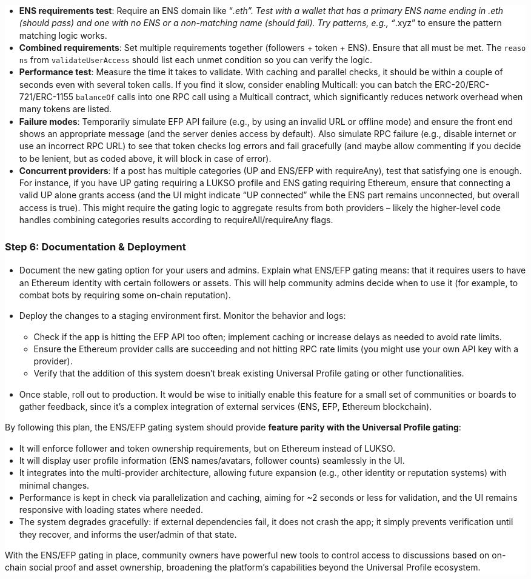 * **ENS requirements test**: Require an ENS domain like “*.eth”. Test with a wallet that has a primary ENS name ending in .eth (should pass) and one with no ENS or a non-matching name (should fail). Try patterns, e.g., “*.xyz” to ensure the pattern matching logic works.
* **Combined requirements**: Set multiple requirements together (followers + token + ENS). Ensure that all must be met. The `reasons` from `validateUserAccess` should list each unmet condition so you can verify the logic.
* **Performance test**: Measure the time it takes to validate. With caching and parallel checks, it should be within a couple of seconds even with several token calls. If you find it slow, consider enabling Multicall: you can batch the ERC-20/ERC-721/ERC-1155 `balanceOf` calls into one RPC call using a Multicall contract, which significantly reduces network overhead when many tokens are listed.
* **Failure modes**: Temporarily simulate EFP API failure (e.g., by using an invalid URL or offline mode) and ensure the front end shows an appropriate message (and the server denies access by default). Also simulate RPC failure (e.g., disable internet or use an incorrect RPC URL) to see that token checks log errors and fail gracefully (and maybe allow commenting if you decide to be lenient, but as coded above, it will block in case of error).
* **Concurrent providers**: If a post has multiple categories (UP and ENS/EFP with requireAny), test that satisfying one is enough. For instance, if you have UP gating requiring a LUKSO profile and ENS gating requiring Ethereum, ensure that connecting a valid UP alone grants access (and the UI might indicate “UP connected” while the ENS part remains unconnected, but overall access is true). This might require the gating logic to aggregate results from both providers – likely the higher-level code handles combining categories results according to requireAll/requireAny flags.

### Step 6: **Documentation & Deployment**

* Document the new gating option for your users and admins. Explain what ENS/EFP gating means: that it requires users to have an Ethereum identity with certain followers or assets. This will help community admins decide when to use it (for example, to combat bots by requiring some on-chain reputation).
* Deploy the changes to a staging environment first. Monitor the behavior and logs:

  * Check if the app is hitting the EFP API too often; implement caching or increase delays as needed to avoid rate limits.
  * Ensure the Ethereum provider calls are succeeding and not hitting RPC rate limits (you might use your own API key with a provider).
  * Verify that the addition of this system doesn’t break existing Universal Profile gating or other functionalities.
* Once stable, roll out to production. It would be wise to initially enable this feature for a small set of communities or boards to gather feedback, since it’s a complex integration of external services (ENS, EFP, Ethereum blockchain).

By following this plan, the ENS/EFP gating system should provide **feature parity with the Universal Profile gating**:

* It will enforce follower and token ownership requirements, but on Ethereum instead of LUKSO.
* It will display user profile information (ENS names/avatars, follower counts) seamlessly in the UI.
* It integrates into the multi-provider architecture, allowing future expansion (e.g., other identity or reputation systems) with minimal changes.
* Performance is kept in check via parallelization and caching, aiming for \~2 seconds or less for validation, and the UI remains responsive with loading states where needed.
* The system degrades gracefully: if external dependencies fail, it does not crash the app; it simply prevents verification until they recover, and informs the user/admin of that state.

With the ENS/EFP gating in place, community owners have powerful new tools to control access to discussions based on on-chain social proof and asset ownership, broadening the platform’s capabilities beyond the Universal Profile ecosystem.
